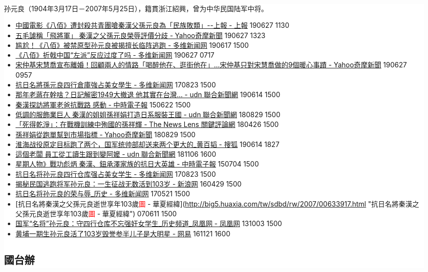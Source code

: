 孙元良（1904年3月17日－2007年5月25日），籍貫浙江紹興，曾为中华民国陆军中将。
- [中國電影《八佰》遭封殺共青團嗆秦漢父孫元良為「民族敗類」--上報 - 上報](https://www.upmedia.mg/news_info.php?SerialNo=66122 "中國電影《八佰》遭封殺共青團嗆秦漢父孫元良為「民族敗類」--上報 - 上報") 190627 1130
- [五毛謔稱「飛將軍」 秦漢之父孫元良榮辱評價分歧 - Yahoo奇摩新聞](https://tw.news.yahoo.com/%E4%BA%94%E6%AF%9B%E8%AC%94%E7%A8%B1-%E9%A3%9B%E5%B0%87%E8%BB%8D-%E7%A7%A6%E6%BC%A2%E4%B9%8B%E7%88%B6%E5%AD%AB%E5%85%83%E8%89%AF%E6%A6%AE%E8%BE%B1%E8%A9%95%E5%83%B9%E5%88%86%E6%AD%A7-052300165.html "五毛謔稱「飛將軍」 秦漢之父孫元良榮辱評價分歧 - Yahoo奇摩新聞") 190627 1323
- [尴尬！《八佰》被禁原型孙元良被揭擅长临阵逃跑 - 多维新闻网](http://blog.dwnews.com/post-1136024.html "尴尬！《八佰》被禁原型孙元良被揭擅长临阵逃跑 - 多维新闻网") 190617 1500
- [《八佰》折戟中国“左派”反应过度了吗 - 多维新闻网](http://news.dwnews.com/china/news/2019-06-26/60138892.html "《八佰》折戟中国“左派”反应过度了吗 - 多维新闻网") 190627 0717
- [宋仲基宋慧喬宣布離婚！回顧兩人的情路「喝醉他在、逛街他在」…宋仲基只對宋慧喬做的9個暖心事蹟 - Yahoo奇摩新聞](https://tw.news.yahoo.com/%E5%AE%8B%E4%BB%B2%E5%9F%BA%E5%AE%8B%E6%85%A7%E5%96%AC%E5%AE%A3%E5%B8%83%E9%9B%A2%E5%A9%9A-%E5%9B%9E%E9%A1%A7%E5%85%A9%E4%BA%BA%E7%9A%84%E6%83%85%E8%B7%AF-%E5%96%9D%E9%86%89%E4%BB%96%E5%9C%A8-%E9%80%9B%E8%A1%97%E4%BB%96%E5%9C%A8-%E5%AE%8B%E4%BB%B2%E5%9F%BA%E5%8F%AA%E5%B0%8D%E5%AE%8B%E6%85%A7%E5%96%AC%E5%81%9A%E7%9A%849%E5%80%8B%E6%9A%96%E5%BF%83%E4%BA%8B%E8%B9%9F-015700920.html "宋仲基宋慧喬宣布離婚！回顧兩人的情路「喝醉他在、逛街他在」…宋仲基只對宋慧喬做的9個暖心事蹟 - Yahoo奇摩新聞") 190627 0957
- [抗日名將孫元良四行倉庫強占美女學生 - 多维新闻网](http://culture.dwnews.com/history/big5/news/2017-08-23/60008521.html "抗日名將孫元良四行倉庫強占美女學生 - 多维新闻网") 170823 1500
- [那年老蔣在幹啥？日記解密1949大撤退 他其實在台灣… - udn 聯合新聞網](https://udn.com/news/story/6656/3822800 "那年老蔣在幹啥？日記解密1949大撤退 他其實在台灣… - udn 聯合新聞網") 190614 1500
- [秦漢探訪將軍老爸抗戰路 感動 - 中時電子報](https://www.chinatimes.com/newspapers/20150622000828-260308 "秦漢探訪將軍老爸抗戰路 感動 - 中時電子報") 150622 1500
- [低調的服飾業巨人 秦漢的姐姐孫祥娟打造日系服裝王國 - udn 聯合新聞網](https://udn.com/news/story/7254/3337922 "低調的服飾業巨人 秦漢的姐姐孫祥娟打造日系服裝王國 - udn 聯合新聞網") 180829 1500
- [「死得乾淨」：在戰機訓練中殉國的孫祥輝 - The News Lens 關鍵評論網](https://www.thenewslens.com/article/94005 "「死得乾淨」：在戰機訓練中殉國的孫祥輝 - The News Lens 關鍵評論網") 180426 1500
- [孫祥娟從跑單幫到市場指標 - Yahoo奇摩新聞](https://tw.news.yahoo.com/%E5%AD%AB%E7%A5%A5%E5%A8%9F%E5%BE%9E%E8%B7%91%E5%96%AE%E5%B9%AB%E5%88%B0%E5%B8%82%E5%A0%B4%E6%8C%87%E6%A8%99-215008015--finance.html "孫祥娟從跑單幫到市場指標 - Yahoo奇摩新聞") 180829 1500
- [淮海战役原定目标跑了两个，国军统帅部却送来两个更大的_黄百韬 - 搜狐](http://www.sohu.com/a/320589294_452818 "淮海战役原定目标跑了两个，国军统帅部却送来两个更大的_黄百韬 - 搜狐") 190614 1827
- [這個老闆 員工從工讀生跟到變阿嬤 - udn 聯合新聞網](https://udn.com/news/story/7241/3465133 "這個老闆 員工從工讀生跟到變阿嬤 - udn 聯合新聞網") 181106 1600
- [星期人物》戰功彪炳 秦漢、鈕承澤家族的抗日大英雄 - 中時電子報](https://www.chinatimes.com/realtimenews/20150704002527-260407 "星期人物》戰功彪炳 秦漢、鈕承澤家族的抗日大英雄 - 中時電子報") 150704 1500
- [抗日名将孙元良四行仓库强占美女学生 - 多维新闻网](http://culture.dwnews.com/history/news/2017-08-23/60008521.html "抗日名将孙元良四行仓库强占美女学生 - 多维新闻网") 170823 1500
- [揭秘民国逃跑将军孙元良：一生征战无数活到103岁 - 新浪网](http://mil.news.sina.com.cn/history/2016-04-29/doc-ifxrtzte9806885.shtml "揭秘民国逃跑将军孙元良：一生征战无数活到103岁 - 新浪网") 160429 1500
- [抗日名将孙元良的荣与辱_历史 - 多维新闻网](http://culture.dwnews.com/history/news/2017-05-21/59816144.html "抗日名将孙元良的荣与辱_历史 - 多维新闻网") 170521 1500
- [抗日名將秦漢之父孫元良逝世享年103歲<font color="FF0000">圖</font> - 華夏經緯](http://big5.huaxia.com/tw/sdbd/rw/2007/00633917.html "抗日名將秦漢之父孫元良逝世享年103歲<font color="FF0000">圖</font> - 華夏經緯") 070611 1500
- [国军“名将”孙元良：守四行仓库不忘强奸女学生_历史频道_凤凰网 - 凤凰网](http://news.ifeng.com/history/zhongguojindaishi/detail_2013_10/03/30059167_0.shtml "国军“名将”孙元良：守四行仓库不忘强奸女学生_历史频道_凤凰网 - 凤凰网") 131003 1500
- [黄埔一期生孙元良活了103岁毁誉参半儿子是大明星 - 网易](http://war.163.com/16/1121/09/C6CRNB010001879A.html "黄埔一期生孙元良活了103岁毁誉参半儿子是大明星 - 网易") 161121 1600

## 國台辦
